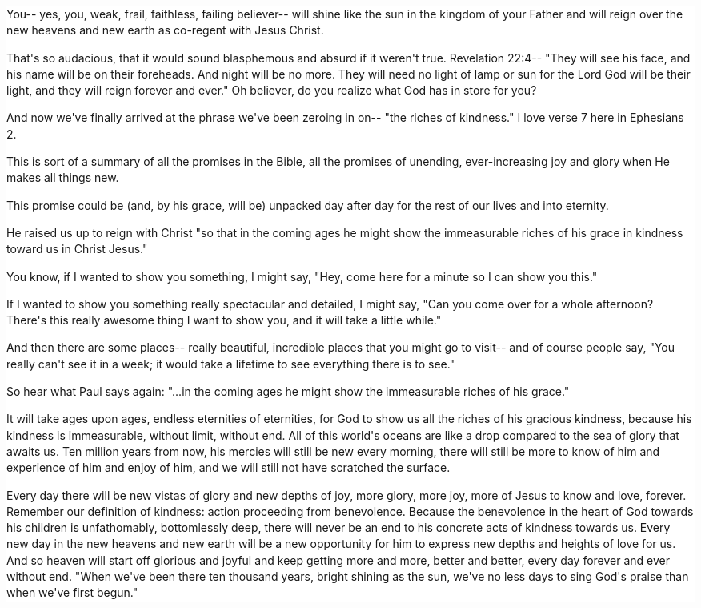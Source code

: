 You-- yes, you, weak,
frail, faithless, failing believer-- will shine like the sun in the kingdom of
your Father and will reign over the new heavens and new earth as co-regent with
Jesus Christ.

That's so audacious, that
it would sound blasphemous and absurd if it weren't true. Revelation 22:4--
"They will see his face, and his name will be on their foreheads. And
night will be no more. They will need no light of lamp or sun for the Lord God
will be their light, and they will reign forever and ever." Oh believer,
do you realize what God has in store for you?

And now we've finally
arrived at the phrase we've been zeroing in on-- "the riches of
kindness." I love verse 7 here in Ephesians 2\.

This is sort of a summary of all the promises
in the Bible, all the promises of unending, ever-increasing joy and glory when
He makes all things new.

This promise
could be (and, by his grace, will be) unpacked day after day for the rest of
our lives and into eternity.

He raised
us up to reign with Christ "so that in the coming ages he might show the
immeasurable riches of his grace in kindness toward us in Christ Jesus."

You know, if I wanted to
show you something, I might say, "Hey, come here for a minute so I can
show you this."

If I wanted to show
you something really spectacular and detailed, I might say, "Can you come
over for a whole afternoon? There's this really awesome thing I want to show
you, and it will take a little while."

And then there are some places-- really beautiful, incredible places
that you might go to visit-- and of course people say, "You really can't
see it in a week; it would take a lifetime to see everything there is to
see."

So hear what Paul says
again: "...in the coming ages he might show the immeasurable riches of his
grace."

It will take ages upon ages,
endless eternities of eternities, for God to show us all the riches of his
gracious kindness, because his kindness is immeasurable, without limit, without
end. All of this world's oceans are like a drop compared to the sea of glory
that awaits us. Ten million years from now, his mercies will still be new every
morning, there will still be more to know of him and experience of him and
enjoy of him, and we will still not have scratched the surface.

Every day there will be new vistas of glory
and new depths of joy, more glory, more joy, more of Jesus to know and love,
forever. Remember our definition of kindness: action proceeding from
benevolence. Because the benevolence in the heart of God towards his children
is unfathomably, bottomlessly deep, there will never be an end to his concrete
acts of kindness towards us. Every new day in the new heavens and new earth
will be a new opportunity for him to express new depths and heights of love for
us. And so heaven will start off glorious and joyful and keep getting more and
more, better and better, every day forever and ever without end. "When
we've been there ten thousand years, bright shining as the sun, we've no less
days to sing God's praise than when we've first begun."
